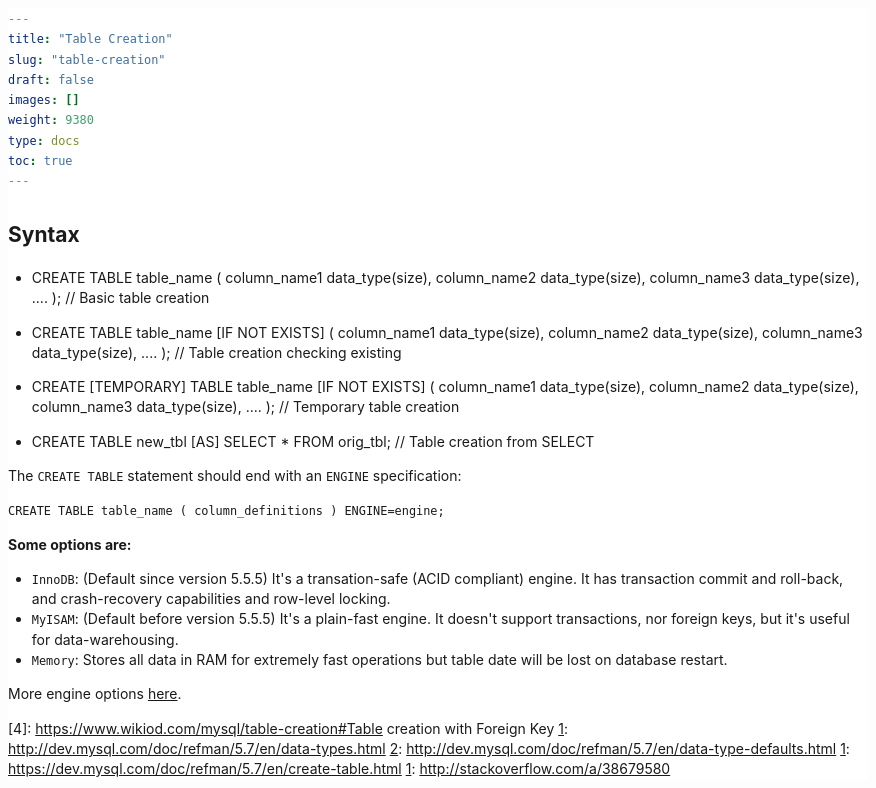 ```yaml
---
title: "Table Creation"
slug: "table-creation"
draft: false
images: []
weight: 9380
type: docs
toc: true
---
```


## Syntax
- CREATE TABLE table_name
(
column_name1 data_type(size),
column_name2 data_type(size),
column_name3 data_type(size),
....
); // Basic table creation

- CREATE TABLE table_name [IF NOT EXISTS]
(
column_name1 data_type(size),
column_name2 data_type(size),
column_name3 data_type(size),
....
); // Table creation checking existing

- CREATE [TEMPORARY] TABLE table_name [IF NOT EXISTS]
(
column_name1 data_type(size),
column_name2 data_type(size),
column_name3 data_type(size),
....
); // Temporary table creation

- CREATE TABLE new_tbl [AS] SELECT * FROM orig_tbl; // Table creation from SELECT

The `CREATE TABLE` statement should end with an `ENGINE` specification: 

    CREATE TABLE table_name ( column_definitions ) ENGINE=engine;

**Some options are:**

- `InnoDB`: (Default since version 5.5.5) It's a transation-safe (ACID compliant) engine. It has transaction commit and roll-back, and crash-recovery capabilities and row-level locking.
- `MyISAM`: (Default before version 5.5.5) It's a plain-fast engine. It doesn't support transactions, nor foreign keys, but it's useful for data-warehousing.
- `Memory`: Stores all data in RAM for extremely fast operations but table date will be lost on database restart.

More engine options [here](https://dev.mysql.com/doc/refman/5.5/en/storage-engines.html).


  [1]: https://www.wikiod.com/mysql/indexes-and-keys
  [2]: https://dev.mysql.com/doc/refman/5.7/en/create-table.html
  [3]: https://www.wikiod.com/sql/truncate
  [4]: https://www.wikiod.com/mysql/table-creation#Table creation with Foreign Key
  [1]: http://dev.mysql.com/doc/refman/5.7/en/data-types.html
  [2]: http://dev.mysql.com/doc/refman/5.7/en/data-type-defaults.html
  [1]: https://dev.mysql.com/doc/refman/5.7/en/create-table.html
[1]: http://stackoverflow.com/a/38679580